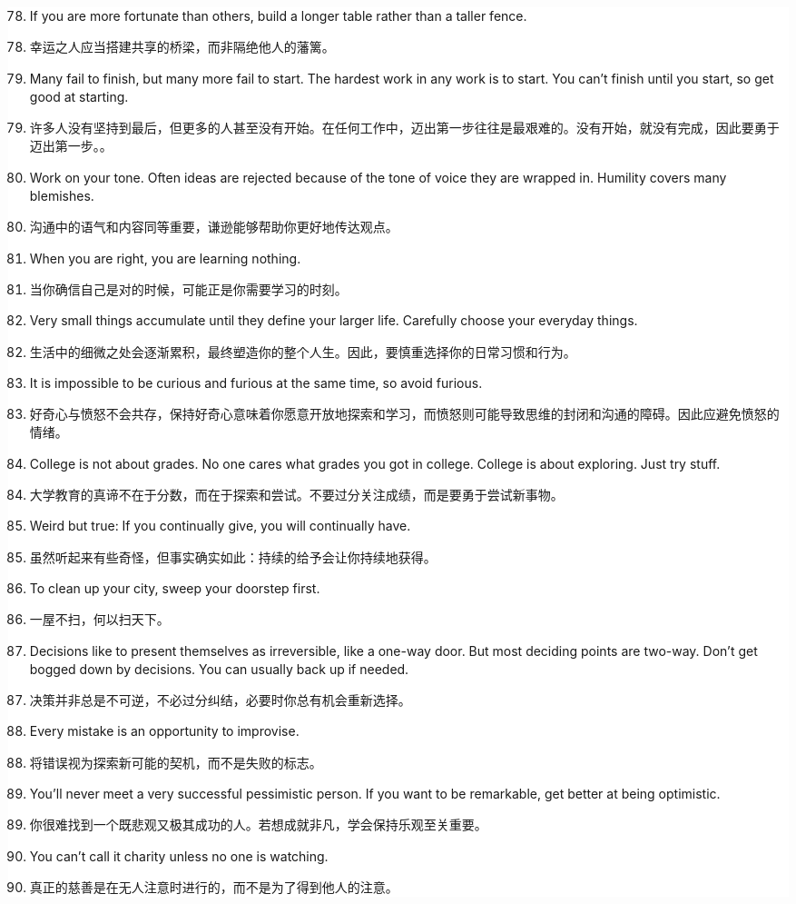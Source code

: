 78. If you are more fortunate than others, build a longer table rather than a taller fence.
>
78. 幸运之人应当搭建共享的桥梁，而非隔绝他人的藩篱。

79. Many fail to finish, but many more fail to start. The hardest work in any work is to start. You can’t finish until you start, so get good at starting.
>
79. 许多人没有坚持到最后，但更多的人甚至没有开始。在任何工作中，迈出第一步往往是最艰难的。没有开始，就没有完成，因此要勇于迈出第一步。。

80. Work on your tone. Often ideas are rejected because of the tone of voice they are wrapped in. Humility covers many blemishes.
>
80. 沟通中的语气和内容同等重要，谦逊能够帮助你更好地传达观点。

81. When you are right, you are learning nothing.
>
81. 当你确信自己是对的时候，可能正是你需要学习的时刻。

82. Very small things accumulate until they define your larger life. Carefully choose your everyday things.
>
82. 生活中的细微之处会逐渐累积，最终塑造你的整个人生。因此，要慎重选择你的日常习惯和行为。

83. It is impossible to be curious and furious at the same time, so avoid furious.
>
83. 好奇心与愤怒不会共存，保持好奇心意味着你愿意开放地探索和学习，而愤怒则可能导致思维的封闭和沟通的障碍。因此应避免愤怒的情绪。

84. College is not about grades. No one cares what grades you got in college. College is about exploring. Just try stuff.
>
84. 大学教育的真谛不在于分数，而在于探索和尝试。不要过分关注成绩，而是要勇于尝试新事物。

85. Weird but true: If you continually give, you will continually have.
>
85. 虽然听起来有些奇怪，但事实确实如此：持续的给予会让你持续地获得。

86. To clean up your city, sweep your doorstep first. 
>
86. 一屋不扫，何以扫天下。

87. Decisions like to present themselves as irreversible, like a one-way door. But most deciding points are two-way. Don’t get bogged down by decisions. You can usually back up if needed. 
>
87. 决策并非总是不可逆，不必过分纠结，必要时你总有机会重新选择。

88. Every mistake is an opportunity to improvise.
>
88. 将错误视为探索新可能的契机，而不是失败的标志。

89. You’ll never meet a very successful pessimistic person. If you want to be remarkable, get better at being optimistic.
>
89. 你很难找到一个既悲观又极其成功的人。若想成就非凡，学会保持乐观至关重要。

90. You can’t call it charity unless no one is watching.
>
90. 真正的慈善是在无人注意时进行的，而不是为了得到他人的注意。

